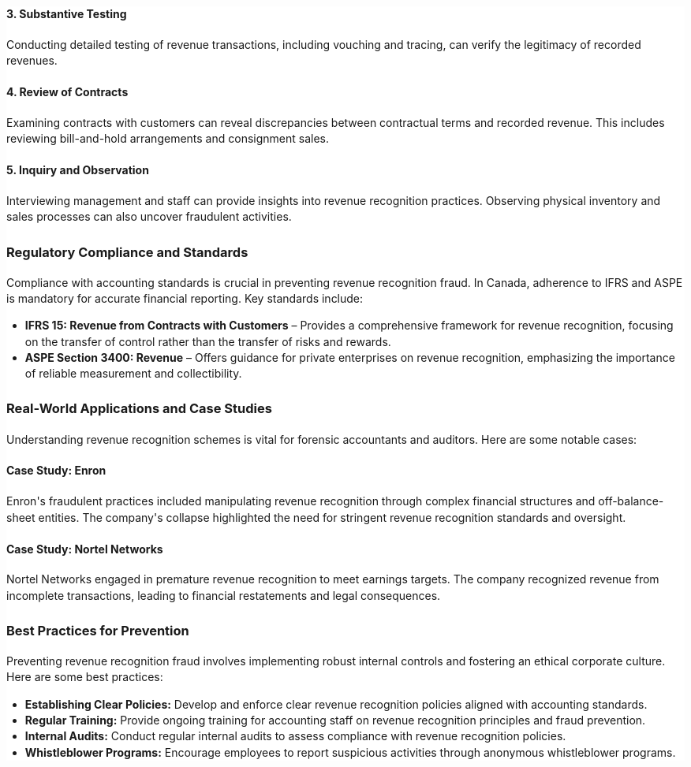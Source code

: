 #### 3. **Substantive Testing**

Conducting detailed testing of revenue transactions, including vouching and tracing, can verify the legitimacy of recorded revenues.

#### 4. **Review of Contracts**

Examining contracts with customers can reveal discrepancies between contractual terms and recorded revenue. This includes reviewing bill-and-hold arrangements and consignment sales.

#### 5. **Inquiry and Observation**

Interviewing management and staff can provide insights into revenue recognition practices. Observing physical inventory and sales processes can also uncover fraudulent activities.

### Regulatory Compliance and Standards

Compliance with accounting standards is crucial in preventing revenue recognition fraud. In Canada, adherence to IFRS and ASPE is mandatory for accurate financial reporting. Key standards include:

- **IFRS 15: Revenue from Contracts with Customers** – Provides a comprehensive framework for revenue recognition, focusing on the transfer of control rather than the transfer of risks and rewards.
- **ASPE Section 3400: Revenue** – Offers guidance for private enterprises on revenue recognition, emphasizing the importance of reliable measurement and collectibility.

### Real-World Applications and Case Studies

Understanding revenue recognition schemes is vital for forensic accountants and auditors. Here are some notable cases:

#### **Case Study: Enron**

Enron's fraudulent practices included manipulating revenue recognition through complex financial structures and off-balance-sheet entities. The company's collapse highlighted the need for stringent revenue recognition standards and oversight.

#### **Case Study: Nortel Networks**

Nortel Networks engaged in premature revenue recognition to meet earnings targets. The company recognized revenue from incomplete transactions, leading to financial restatements and legal consequences.

### Best Practices for Prevention

Preventing revenue recognition fraud involves implementing robust internal controls and fostering an ethical corporate culture. Here are some best practices:

- **Establishing Clear Policies:** Develop and enforce clear revenue recognition policies aligned with accounting standards.
- **Regular Training:** Provide ongoing training for accounting staff on revenue recognition principles and fraud prevention.
- **Internal Audits:** Conduct regular internal audits to assess compliance with revenue recognition policies.
- **Whistleblower Programs:** Encourage employees to report suspicious activities through anonymous whistleblower programs.
